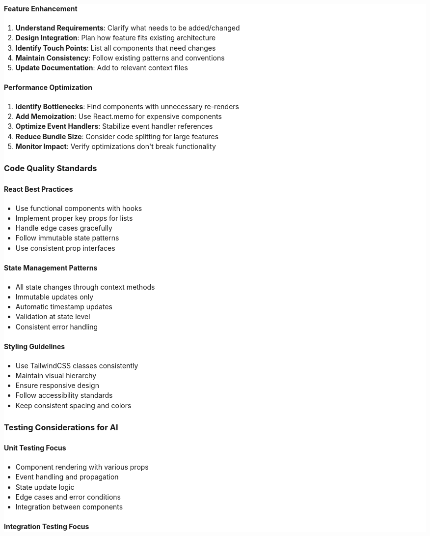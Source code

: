 #### Feature Enhancement

1. **Understand Requirements**: Clarify what needs to be added/changed
2. **Design Integration**: Plan how feature fits existing architecture
3. **Identify Touch Points**: List all components that need changes
4. **Maintain Consistency**: Follow existing patterns and conventions
5. **Update Documentation**: Add to relevant context files

#### Performance Optimization

1. **Identify Bottlenecks**: Find components with unnecessary re-renders
2. **Add Memoization**: Use React.memo for expensive components
3. **Optimize Event Handlers**: Stabilize event handler references
4. **Reduce Bundle Size**: Consider code splitting for large features
5. **Monitor Impact**: Verify optimizations don't break functionality

### Code Quality Standards

#### React Best Practices

- Use functional components with hooks
- Implement proper key props for lists
- Handle edge cases gracefully
- Follow immutable state patterns
- Use consistent prop interfaces

#### State Management Patterns

- All state changes through context methods
- Immutable updates only
- Automatic timestamp updates
- Validation at state level
- Consistent error handling

#### Styling Guidelines

- Use TailwindCSS classes consistently
- Maintain visual hierarchy
- Ensure responsive design
- Follow accessibility standards
- Keep consistent spacing and colors

### Testing Considerations for AI

#### Unit Testing Focus

- Component rendering with various props
- Event handling and propagation
- State update logic
- Edge cases and error conditions
- Integration between components

#### Integration Testing Focus
